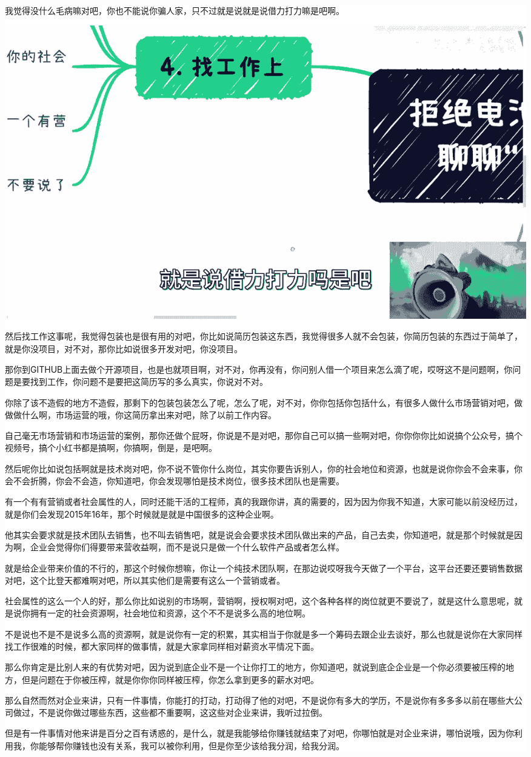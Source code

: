 我觉得没什么毛病嘛对吧，你也不能说你骗人家，只不过就是说就是说借力打力嘛是吧啊。

![](img/a36b4cfb4216f82305fe1dbe6bdf140d_18.png)

然后找工作这事呢，我觉得包装也是很有用的对吧，你比如说简历包装这东西，我觉得很多人就不会包装，你简历包装的东西过于简单了，就是你没项目，对不对，那你比如说很多开发对吧，你没项目。

那你到GITHUB上面去做个开源项目，也是也就项目啊，对不对，你再没有，你问别人借一个项目来怎么滴了呢，哎呀这不是问题啊，你问题是要找到工作，你问题不是要把这简历写的多么真实，你说对不对。

你除了该不造假的地方不造假，那剩下的包装包装怎么了呢，怎么了呢，对不对，你你包括你包括什么，有很多人做什么市场营销对吧，做做做什么啊，市场运营的哦，你这简历拿出来对吧，除了以前工作内容。

自己毫无市场营销和市场运营的案例，那你还做个屁呀，你说是不是对吧，那你自己可以搞一些啊对吧，你你你你比如说搞个公众号，搞个视频号，搞个小红书都是搞啊，你搞啊，倒是，是吧啊。

然后呢你比如说包括啊就是技术岗对吧，你不说不管你什么岗位，其实你要告诉别人，你的社会地位和资源，也就是说你你会不会来事，你会不会折腾，你会不会造，你知道吧，你会发现哪怕是技术岗位，很多技术团队也是需要。

有一个有有营销或者社会属性的人，同时还能干活的工程师，真的我跟你讲，真的需要的，因为因为你我不知道，大家可能以前没经历过，就是你们会发现2015年16年，那个时候就是就是中国很多的这种企业啊。

他其实会要求就是技术团队去销售，也不叫去销售吧，就是说会会要求技术团队做出来的产品，自己去卖，你知道吧，就是那个时候就是因为啊，企业会觉得你们得要带来营收益啊，而不是说只是做一个什么软件产品或者怎么样。

就是给企业带来价值的不行的，那这个时候你想嘛，你让一个纯技术团队啊，在那边说哎呀我今天做了一个平台，这平台还要还要销售数据对吧，这个比登天都难啊对吧，所以其实他们是需要有这么一个营销或者。

社会属性的这么一个人的好，那么你比如说别的市场啊，营销啊，授权啊对吧，这个各种各样的岗位就更不要说了，就是这什么意思呢，就是说你拥有一定的社会资源啊，社会地位和资源，这个不不是说多么高的地位啊。

不是说也不是不是说多么高的资源啊，就是说你有一定的积累，其实相当于你就是多一个筹码去跟企业去谈好，那么也就是说你在大家同样找工作很难的时候，都大家同样的做事情，就是大家拿同样相对薪资水平情况下面。

那么你肯定是比别人来的有优势对吧，因为说到底企业不是一个让你打工的地方，你知道吧，就说到底企企业是一个你必须要被压榨的地方，但是问题在于你被压榨，就是你你你同样被压榨，你怎么拿到更多的薪水对吧。

那么自然而然对企业来讲，只有一件事情，你能打的打动，打动得了他的对吧，不是说你有多大的学历，不是说你有多多多以前在哪些大公司做过，不是说你做过哪些东西，这些都不重要啊，这这些对企业来讲，我听过拉倒。

但是有一件事情对他来讲是百分之百有诱惑的，是什么，就是我能够给你赚钱就结束了对吧，你哪怕就是对企业来讲，哪怕说哦，因为你利用我，你能够帮你赚钱也没有关系，我可以被你利用，但是你至少该给我分润，给我分润。
